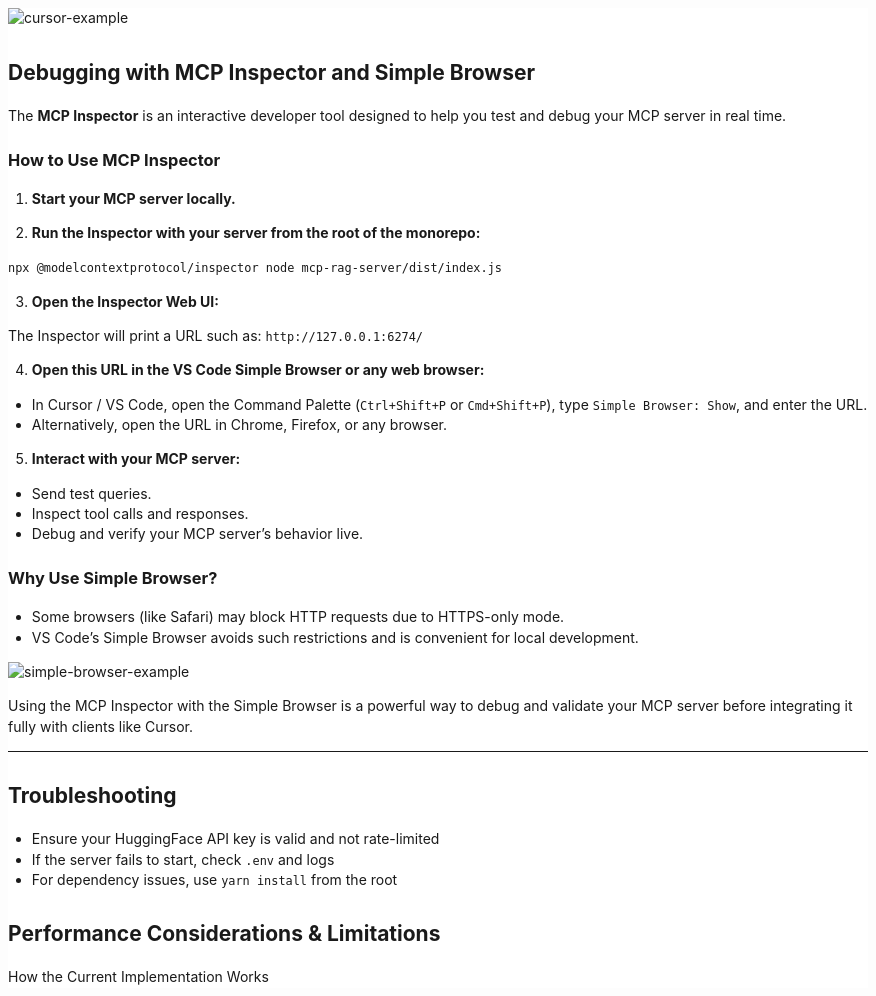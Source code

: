 ![cursor-example](./assets/cursor-example.gif)

## Debugging with MCP Inspector and Simple Browser

The **MCP Inspector** is an interactive developer tool designed to help you test and debug your MCP server in real time.

### How to Use MCP Inspector

1. **Start your MCP server locally.**

2. **Run the Inspector with your server from the root of the monorepo:**

```bash
npx @modelcontextprotocol/inspector node mcp-rag-server/dist/index.js
```

3. **Open the Inspector Web UI:**

The Inspector will print a URL such as: `http://127.0.0.1:6274/`

4. **Open this URL in the VS Code Simple Browser or any web browser:**

- In Cursor / VS Code, open the Command Palette (`Ctrl+Shift+P` or `Cmd+Shift+P`), type `Simple Browser: Show`, and enter the URL.
- Alternatively, open the URL in Chrome, Firefox, or any browser.

5. **Interact with your MCP server:**

- Send test queries.
- Inspect tool calls and responses.
- Debug and verify your MCP server’s behavior live.

### Why Use Simple Browser?

- Some browsers (like Safari) may block HTTP requests due to HTTPS-only mode.
- VS Code’s Simple Browser avoids such restrictions and is convenient for local development.

![simple-browser-example](./assets/simple-browser.gif)

Using the MCP Inspector with the Simple Browser is a powerful way to debug and validate your MCP server before integrating it fully with clients like Cursor.

---

## Troubleshooting

- Ensure your HuggingFace API key is valid and not rate-limited
- If the server fails to start, check `.env` and logs
- For dependency issues, use `yarn install` from the root

## Performance Considerations & Limitations

How the Current Implementation Works
